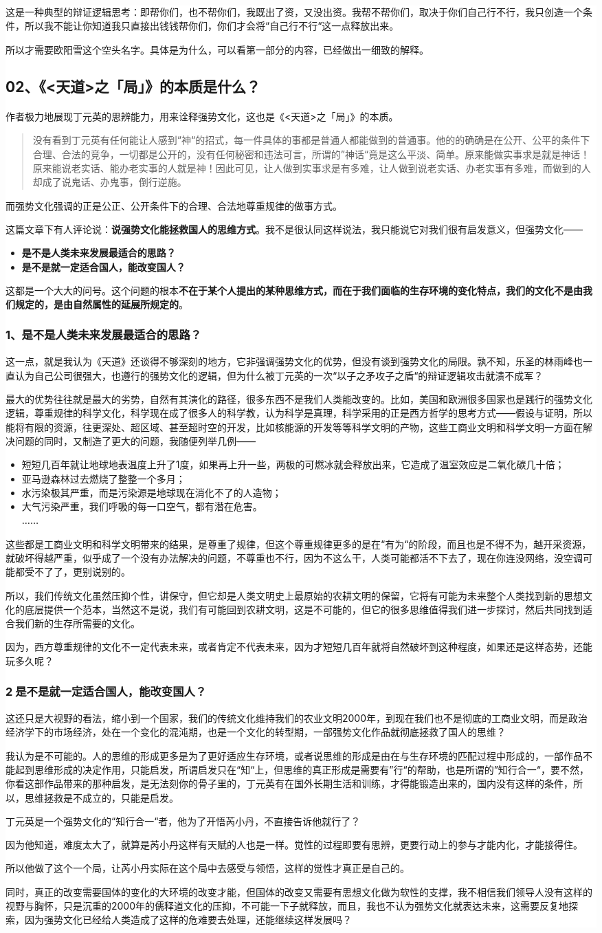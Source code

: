 这是一种典型的辩证逻辑思考：即帮你们，也不帮你们，我既出了资，又没出资。我帮不帮你们，取决于你们自己行不行，我只创造一个条件，所以我不能让你知道我只直接出钱钱帮你们，你们才会将“自己行不行“这一点释放出来。
 
所以才需要欧阳雪这个空头名字。具体是为什么，可以看第一部分的内容，已经做出一细致的解释。
 
## **02、《<天道>之「局」》的本质是什么？**
 
作者极力地展现丁元英的思辨能力，用来诠释强势文化，这也是《<天道>之「局」》的本质。
 
> 没有看到丁元英有任何能让人感到“神“的招式，每一件具体的事都是普通人都能做到的普通事。他的的确确是在公开、公平的条件下合理、合法的竞争，一切都是公开的，没有任何秘密和违法可言，所谓的”神话“竟是这么平淡、简单。原来能做实事求是就是神话！原来能说老实话、能办老实事的人就是神！因此可见，让人做到实事求是有多难，让人做到说老实话、办老实事有多难，而做到的人却成了说鬼话、办鬼事，倒行逆施。
 
而强势文化强调的正是公正、公开条件下的合理、合法地尊重规律的做事方式。
 
这篇文章下有人评论说：**说强势文化能拯救国人的思维方式**。我不是很认同这样说法，我只能说它对我们很有启发意义，但强势文化——
*   **是不是人类未来发展最适合的思路？**
*   **是不是就一定适合国人，能改变国人？**
 
这都是一个大大的问号。这个问题的根本**不在于某个人提出的某种思维方式，而在于我们面临的生存环境的变化特点，我们的文化不是由我们规定的，是由自然属性的延展所规定的**。
 
### 1、**是不是人类未来发展最适合的思路？**
 
这一点，就是我认为《天道》还谈得不够深刻的地方，它非强调强势文化的优势，但没有谈到强势文化的局限。孰不知，乐圣的林雨峰也一直认为自己公司很强大，也遵行的强势文化的逻辑，但为什么被丁元英的一次“以子之矛攻子之盾“的辩证逻辑攻击就溃不成军？
 
最大的优势往往就是最大的劣势，自然有其演化的路径，很多东西不是我们人类能改变的。比如，美国和欧洲很多国家也是践行的强势文化逻辑，尊重规律的科学文化，科学现在成了很多人的科学教，认为科学是真理，科学采用的正是西方哲学的思考方式——假设与证明，所以能将有限的资源，往更深处、超区域、甚至超时空的开发，比如核能源的开发等等科学文明的产物，这些工商业文明和科学文明一方面在解决问题的同时，又制造了更大的问题，我随便列举几例——
*   短短几百年就让地球地表温度上升了1度，如果再上升一些，两极的可燃冰就会释放出来，它造成了温室效应是二氧化碳几十倍；
*   亚马逊森林过去燃烧了整整一个多月；
*   水污染极其严重，而是污染源是地球现在消化不了的人造物；
*   大气污染严重，我们呼吸的每一口空气，都有潜在危害。  
……
 
这些都是工商业文明和科学文明带来的结果，是尊重了规律，但这个尊重规律更多的是在“有为“的阶段，而且也是不得不为，越开采资源，就破坏得越严重，似乎成了一个没有办法解决的问题，不尊重也不行，因为不这么干，人类可能都活不下去了，现在你连没网络，没空调可能都受不了了，更别说别的。
 
所以，我们传统文化虽然压抑个性，讲保守，但它却是人类文明史上最原始的农耕文明的保留，它将有可能为未来整个人类找到新的思想文化的底层提供一个范本，当然这不是说，我们有可能回到农耕文明，这是不可能的，但它的很多思维值得我们进一步探讨，然后共同找到适合我们新的生存所需要的文化。
 
因为，西方尊重规律的文化不一定代表未来，或者肯定不代表未来，因为才短短几百年就将自然破坏到这种程度，如果还是这样态势，还能玩多久呢？
 
### 2 **是不是就一定适合国人，能改变国人？**
 
这还只是大视野的看法，缩小到一个国家，我们的传统文化维持我们的农业文明2000年，到现在我们也不是彻底的工商业文明，而是政治经济学下的市场经济，处在一个变化的混沌期，也是一个文化的转型期，一部强势文化作品就彻底拯救了国人的思维？
 
我认为是不可能的。人的思维的形成更多是为了更好适应生存环境，或者说思维的形成是由在与生存环境的匹配过程中形成的，一部作品不能起到思维形成的决定作用，只能启发，所谓启发只在“知“上，但思维的真正形成是需要有”行“的帮助，也是所谓的”知行合一“，要不然，你看这部作品带来的那种启发，是无法刻你的骨子里的，丁元英有在国外长期生活和训练，才得能锻造出来的，国内没有这样的条件，所以，思维拯救是不成立的，只能是启发。
 
丁元英是一个强势文化的“知行合一“者，他为了开悟芮小丹，不直接告诉他就行了？
 
因为他知道，难度太大了，就算是芮小丹这样有天赋的人也是一样。觉性的过程即要有思辨，更要行动上的参与才能内化，才能接得住。
 
所以他做了这个一个局，让芮小丹实际在这个局中去感受与领悟，这样的觉性才真正是自己的。
 
同时，真正的改变需要国体的变化的大环境的改变才能，但国体的改变又需要有思想文化做为软性的支撑，我不相信我们领导人没有这样的视野与胸怀，只是沉重的2000年的儒释道文化的压抑，不可能一下子就释放，而且，我也不认为强势文化就表达未来，这需要反复地探索，因为强势文化已经给人类造成了这样的危难要去处理，还能继续这样发展吗？
 